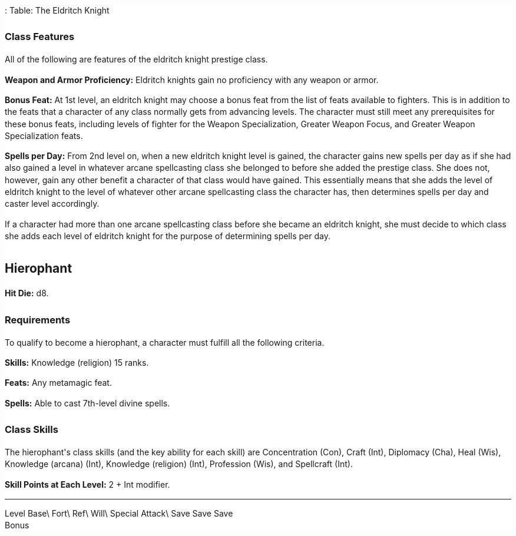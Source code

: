   : Table: The Eldritch Knight

### Class Features

All of the following are features of the eldritch knight prestige class.

**Weapon and Armor Proficiency:** Eldritch knights gain no proficiency
with any weapon or armor.

**Bonus Feat:** At 1st level, an eldritch knight may choose a bonus feat
from the list of feats available to fighters. This is in addition to the
feats that a character of any class normally gets from advancing levels.
The character must still meet any prerequisites for these bonus feats,
including levels of fighter for the Weapon Specialization, Greater
Weapon Focus, and Greater Weapon Specialization feats.

**Spells per Day:** From 2nd level on, when a new eldritch knight level
is gained, the character gains new spells per day as if she had also
gained a level in whatever arcane spellcasting class she belonged to
before she added the prestige class. She does not, however, gain any
other benefit a character of that class would have gained. This
essentially means that she adds the level of eldritch knight to the
level of whatever other arcane spellcasting class the character has,
then determines spells per day and caster level accordingly.

If a character had more than one arcane spellcasting class before she
became an eldritch knight, she must decide to which class she adds each
level of eldritch knight for the purpose of determining spells per day.

## Hierophant

**Hit Die:** d8.

### Requirements

To qualify to become a hierophant, a character must fulfill all the
following criteria.

**Skills:** Knowledge (religion) 15 ranks.

**Feats:** Any metamagic feat.

**Spells:** Able to cast 7th-level divine spells.

### Class Skills

The hierophant's class skills (and the key ability for each skill) are
Concentration (Con), Craft (Int), Diplomacy (Cha), Heal (Wis), Knowledge
(arcana) (Int), Knowledge (religion) (Int), Profession (Wis), and
Spellcraft (Int).

**Skill Points at Each Level:** 2 + Int modifier.

  ----------- ----------- ----------- ----------- ----------- -----------
  Level       Base\       Fort\       Ref\        Will\       Special
              Attack\     Save        Save        Save        
              Bonus                                           
